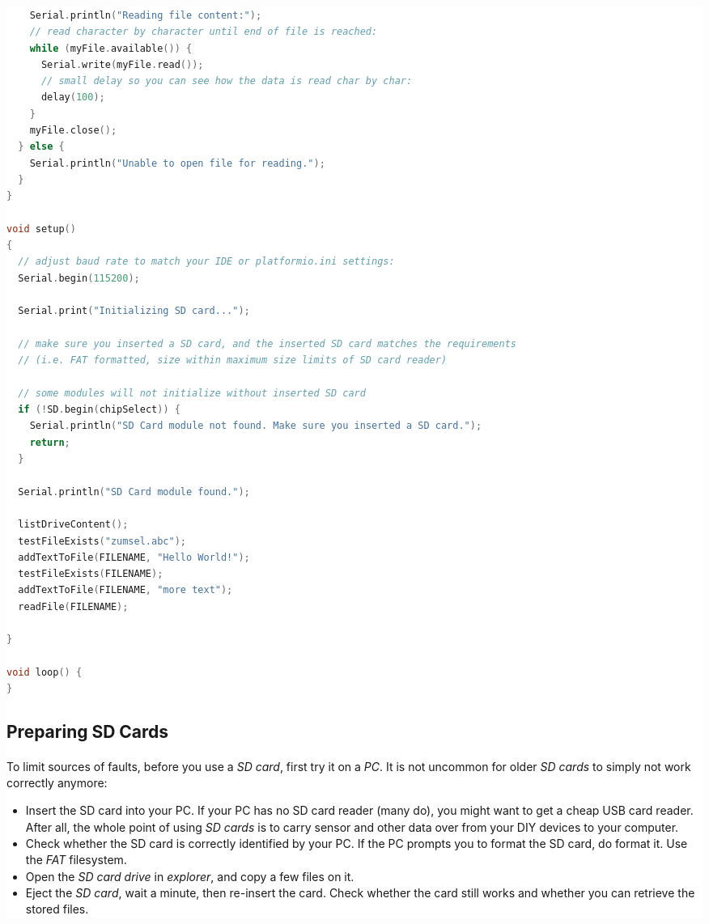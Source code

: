 ```c++
    Serial.println("Reading file content:");
    // read character by character until end of file is reached:
    while (myFile.available()) {
      Serial.write(myFile.read());
      // small delay so you can see how the data is read char by char:
      delay(100);
    }
    myFile.close();
  } else {
    Serial.println("Unable to open file for reading.");
  }
}

void setup()
{
  // adjust baud rate to match your IDE or platformio.ini settings:
  Serial.begin(115200);

  Serial.print("Initializing SD card...");

  // make sure you inserted a SD card, and the inserted SD card matches the requirements
  // (i.e. FAT formatted, size within maximum size limits of SD card reader)

  // some modules will not initialize without inserted SD card
  if (!SD.begin(chipSelect)) {
    Serial.println("SD Card module not found. Make sure you inserted a SD card.");
    return;
  }

  Serial.println("SD Card module found.");
  
  listDriveContent();
  testFileExists("zumsel.abc");
  addTextToFile(FILENAME, "Hello World!");
  testFileExists(FILENAME);
  addTextToFile(FILENAME, "more text");
  readFile(FILENAME);
  
}

void loop() {
}
```

## Preparing SD Cards

To limit sources of faults, before you use a *SD card*, first try it on a *PC*. It is not uncommon for older *SD cards* to simply not work correctly anymore:

* Insert the SD card into your PC. If your PC has no SD card reader (many do), you might want to get a cheap USB card reader. After all, the whole point of using *SD cards* is to carry sensor and other data over from your DIY devices to your computer.
* Check whether the SD card is correctly identified by your PC. If the PC prompts you to format the SD card, do format it. Use the *FAT* filesystem.
* Open the *SD card drive* in *explorer*, and copy a few files on it.
* Eject the *SD card*, wait a minute, then re-insert the card. Check whether the card still works and whether you can retrieve the stored files.
